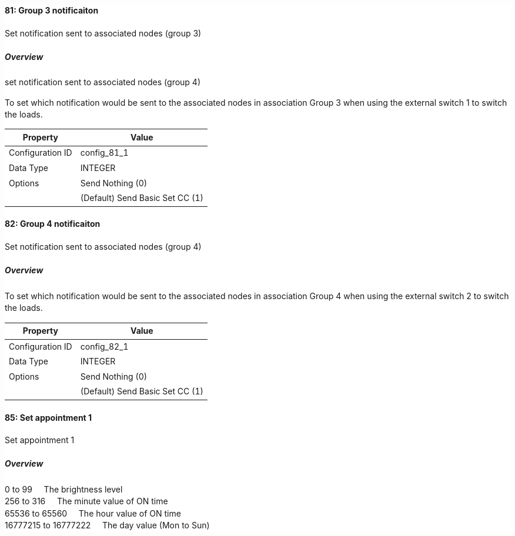 
#### 81: Group 3 notificaiton

Set notification sent to associated nodes (group 3)  


##### Overview 

set notification sent to associated nodes (group 4)

To set which notification would be sent to the associated nodes in association Group 3 when using the external switch 1 to switch the loads.


| Property         | Value    |
|------------------|----------|
| Configuration ID | config_81_1 |
| Data Type        | INTEGER || Default Value | 0 |
| Options | Send Nothing (0) |
|  | (Default) Send Basic Set CC (1) |


#### 82: Group 4 notificaiton

Set notification sent to associated nodes (group 4)  


##### Overview 

To set which notification would be sent to the associated nodes in association Group 4 when using the external switch 2 to switch the loads.


| Property         | Value    |
|------------------|----------|
| Configuration ID | config_82_1 |
| Data Type        | INTEGER || Default Value | 1 |
| Options | Send Nothing (0) |
|  | (Default) Send Basic Set CC (1) |


#### 85: Set appointment 1

Set appointment 1  


##### Overview 

0 to 99     The brightness level  
256 to 316     The minute value of ON time  
65536 to 65560     The hour value of ON time  
16777215 to 16777222     The day value (Mon to Sun)

